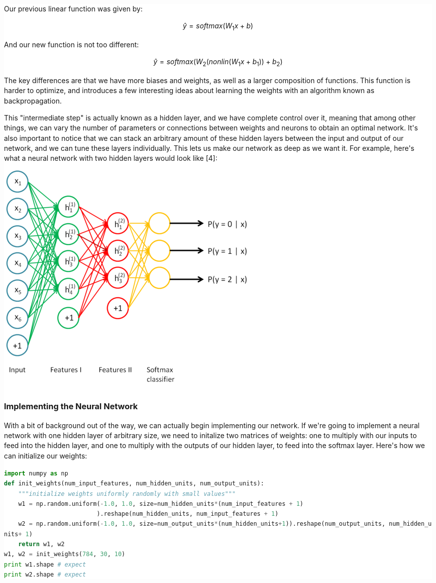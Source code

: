 Our previous linear function was given by: 

$$ \hat{y} = softmax(W_1x + b) $$

And our new function is not too different: 

$$ \hat{y} = softmax(W_2(nonlin(W_1x + b_1)) + b_2) $$


The key differences are that we have more biases and weights, as well as a larger composition of functions. This function is harder to optimize, and introduces a few interesting ideas about learning the weights with an algorithm known as backpropagation. 

This "intermediate step" is actually known as a hidden layer, and we have complete control over it, meaning that among other things, we can vary the number of parameters or connections between weights and neurons to obtain an optimal network. It's also important to notice that we can stack an arbitrary amount of these hidden layers between the input and output of our network, and we can tune these layers individually. This lets us make our network as deep as we want it. For example, here's what a neural network with two hidden layers would look like [4]: 

![neural network](https://raw.githubusercontent.com/rohan-varma/rohan-blog/gh-pages/images/neuralnet.png)

### Implementing the Neural Network

With a bit of background out of the way, we can actually begin implementing our network. If we're going to implement a neural network with one hidden layer of arbitrary size, we need to initalize two matrices of weights: one to multiply with our inputs to feed into the hidden layer, and one to multiply with the outputs of our hidden layer, to feed into the softmax layer. Here's how we can initialize our weights:


```python
import numpy as np
def init_weights(num_input_features, num_hidden_units, num_output_units):
    """initialize weights uniformly randomly with small values"""
    w1 = np.random.uniform(-1.0, 1.0, size=num_hidden_units*(num_input_features + 1)
                          ).reshape(num_hidden_units, num_input_features + 1)
    w2 = np.random.uniform(-1.0, 1.0, size=num_output_units*(num_hidden_units+1)).reshape(num_output_units, num_hidden_units+ 1)
    return w1, w2
w1, w2 = init_weights(784, 30, 10)
print w1.shape # expect 
print w2.shape # expect
```
